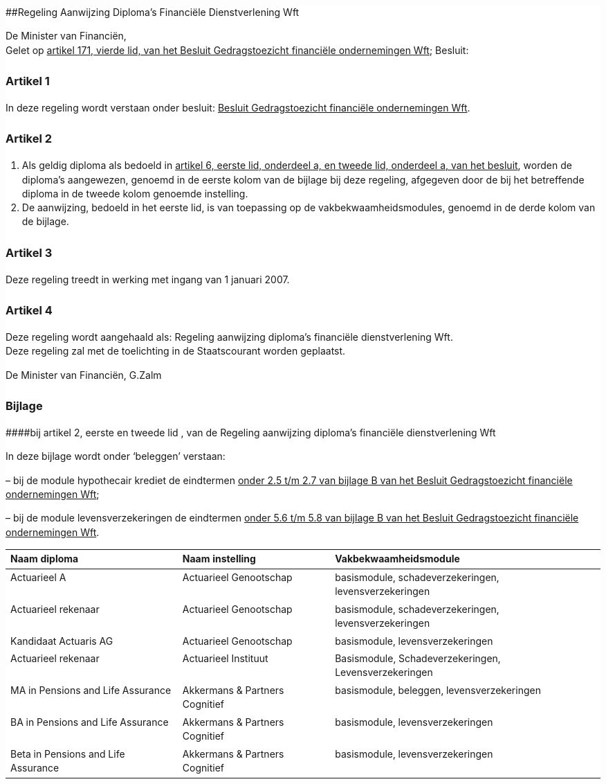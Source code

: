 <meta http-equiv='Content-Type' content='text/html; charset=utf-8' />

##Regeling Aanwijzing Diploma’s Financiële Dienstverlening Wft

De Minister van Financiën,  
Gelet op [artikel 171, vierde lid, van het Besluit Gedragstoezicht financiële ondernemingen Wft](../../../../../../../../AMvB/besluit/gedragstoezicht/financiële/ondernemingen/wft/BWBR0020421/README.md);
Besluit:    

### Artikel  1  

In deze regeling wordt verstaan onder besluit: [Besluit Gedragstoezicht financiële ondernemingen Wft](../../../../../../../../AMvB/besluit/gedragstoezicht/financiële/ondernemingen/wft/BWBR0020421/README.md).  

### Artikel  2  

1.  Als geldig diploma als bedoeld in [artikel 6, eerste lid, onderdeel a, en tweede lid, onderdeel a, van het besluit](../../../../../../../../AMvB/besluit/gedragstoezicht/financiële/ondernemingen/wft/BWBR0020421/README.md), worden de diploma’s aangewezen, genoemd in de eerste kolom van de bijlage bij deze regeling, afgegeven door de bij het betreffende diploma in de tweede kolom genoemde instelling.   
2.  De aanwijzing, bedoeld in het eerste lid, is van toepassing op de vakbekwaamheidsmodules, genoemd in de derde kolom van de bijlage.   

### Artikel  3  

Deze regeling treedt in werking met ingang van 1 januari 2007.  

### Artikel  4  

Deze regeling wordt aangehaald als: Regeling aanwijzing diploma’s financiële dienstverlening Wft.  
Deze regeling zal met de toelichting in de Staatscourant worden geplaatst.  

De 
Minister van Financiën, 
G.Zalm  

### Bijlage  

####bij artikel 2, eerste en tweede lid , van de Regeling aanwijzing diploma’s financiële dienstverlening Wft

In deze bijlage wordt onder ‘beleggen’ verstaan: 

– bij de module hypothecair krediet de eindtermen [onder 2.5 t/m 2.7 van bijlage B van het Besluit Gedragstoezicht financiële ondernemingen Wft](../../../../../../../../AMvB/besluit/gedragstoezicht/financiële/ondernemingen/wft/BWBR0020421/README.md);  

– bij de module levensverzekeringen de eindtermen [onder 5.6 t/m 5.8 van bijlage B van het Besluit Gedragstoezicht financiële ondernemingen Wft](../../../../../../../../AMvB/besluit/gedragstoezicht/financiële/ondernemingen/wft/BWBR0020421/README.md).    

| Naam diploma  | Naam instelling  | Vakbekwaamheidsmodule  |
|:---|:---|:---|
| Actuarieel A  | Actuarieel Genootschap  | basismodule, schadeverzekeringen, levensverzekeringen  |
| Actuarieel rekenaar  | Actuarieel Genootschap  | basismodule, schadeverzekeringen, levensverzekeringen  |
| Kandidaat Actuaris AG  | Actuarieel Genootschap  | basismodule, levensverzekeringen  |
| Actuarieel rekenaar  | Actuarieel Instituut  | Basismodule, Schadeverzekeringen, Levensverzekeringen  |
| MA in Pensions and Life Assurance  | Akkermans & Partners Cognitief  | basismodule, beleggen, levensverzekeringen  |
| BA in Pensions and Life Assurance  | Akkermans & Partners Cognitief  | basismodule, levensverzekeringen  |
| Beta in Pensions and Life Assurance  | Akkermans & Partners Cognitief  | basismodule, levensverzekeringen  |